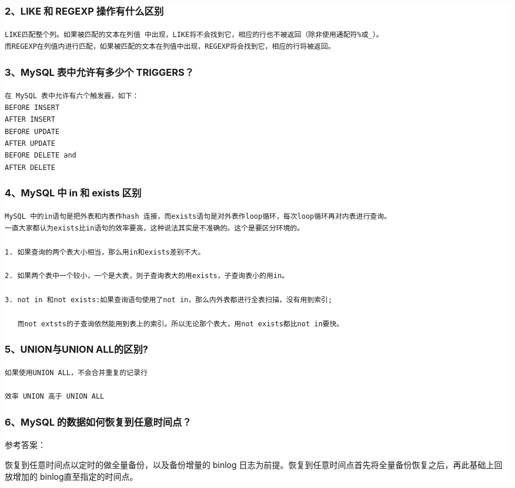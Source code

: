 ### 2、LIKE 和 REGEXP 操作有什么区别

```
LIKE匹配整个列。如果被匹配的文本在列值 中出现，LIKE将不会找到它，相应的行也不被返回（除非使用通配符%或_）。
而REGEXP在列值内进行匹配，如果被匹配的文本在列值中出现，REGEXP将会找到它，相应的行将被返回。
```

### 3、MySQL 表中允许有多少个 TRIGGERS？

```
在 MySQL 表中允许有六个触发器，如下：
BEFORE INSERT
AFTER INSERT
BEFORE UPDATE
AFTER UPDATE
BEFORE DELETE and
AFTER DELETE
```

### 4、MySQL 中 in 和 exists 区别

```
MySQL 中的in语句是把外表和内表作hash 连接，而exists语句是对外表作loop循环，每次loop循环再对内表进行查询。
一直大家都认为exists比in语句的效率要高，这种说法其实是不准确的。这个是要区分环境的。

1. 如果查询的两个表大小相当，那么用in和exists差别不大。

2. 如果两个表中一个较小，一个是大表，则子查询表大的用exists，子查询表小的用in。

3. not in 和not exists:如果查询语句使用了not in，那么内外表都进行全表扫描，没有用到索引;

   而not extsts的子查询依然能用到表上的索引。所以无论那个表大，用not exists都比not in要快。
```

### 5、UNION与UNION ALL的区别? 

```
如果使用UNION ALL，不会合并重复的记录行

效率 UNION 高于 UNION ALL
```

### 6、MySQL **的数据如何恢复到任意时间点？**

参考答案：

恢复到任意时间点以定时的做全量备份，以及备份增量的 binlog ⽇志为前提。恢复到任意时间点⾸先将全量备份恢复之后，再此基础上回放增加的 binlog直⾄指定的时间点。
